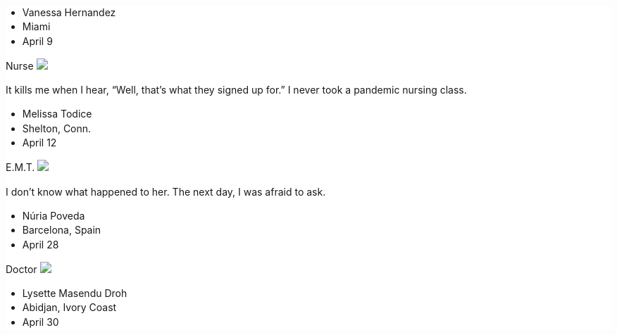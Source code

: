 </div>

<div class="g-text-wrap">

  - <span>Vanessa Hernandez</span>
  - Miami
  - April 9

</div>

[](#item-melissa-todice)

<div class="img-wrap">

<span class="g-hover-title">Nurse</span>
![](https://static01.nyt.com/packages/flash/multimedia/ICONS/transparent.png)

</div>

<div class="g-text-wrap">

It kills me when I hear, “Well, that’s what they signed up for.” I never
took a pandemic nursing class.

  - <span>Melissa Todice</span>
  - Shelton, Conn.
  - April 12

</div>

[](#item-nuria-poveda)

<div class="img-wrap">

<span class="g-hover-title">E.M.T.</span>
![](https://static01.nyt.com/packages/flash/multimedia/ICONS/transparent.png)

</div>

<div class="g-text-wrap">

I don’t know what happened to her. The next day, I was afraid to ask.

  - <span>Núria Poveda</span>
  - Barcelona, Spain
  - April 28

</div>

[](#item-lysette-masendu-droh)

<div class="img-wrap">

<span class="g-hover-title">Doctor</span>
![](https://static01.nyt.com/packages/flash/multimedia/ICONS/transparent.png)

</div>

<div class="g-text-wrap">

  - <span>Lysette Masendu Droh</span>
  - Abidjan, Ivory Coast
  - April 30
